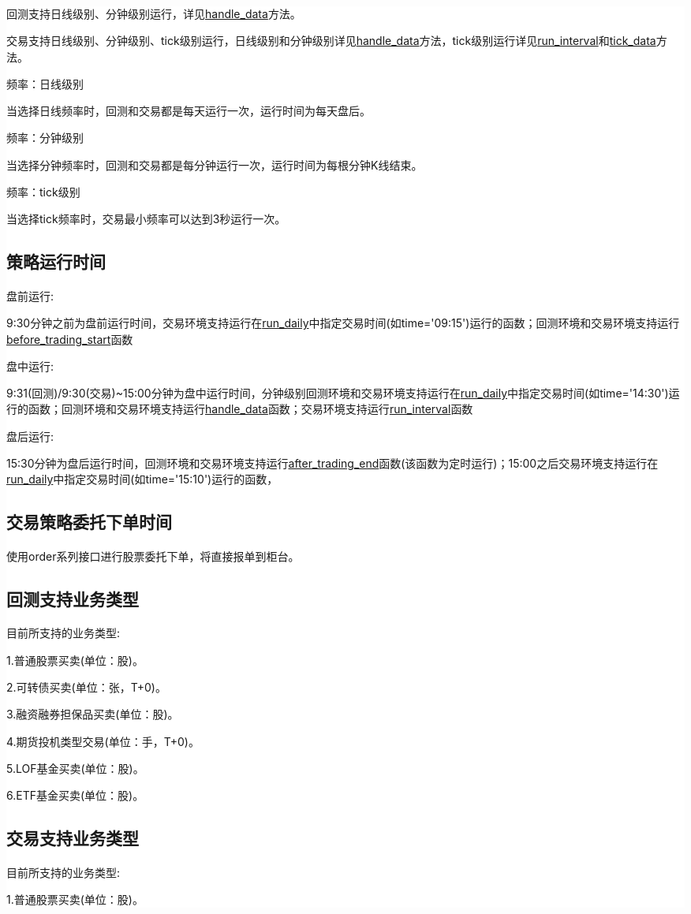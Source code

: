 回测支持日线级别、分钟级别运行，详见[handle\_data](#handle_data)方法。

交易支持日线级别、分钟级别、tick级别运行，日线级别和分钟级别详见[handle\_data](#handle_data)方法，tick级别运行详见[run\_interval](#run_interval)和[tick\_data](#tick_data)方法。

频率：日线级别

当选择日线频率时，回测和交易都是每天运行一次，运行时间为每天盘后。

频率：分钟级别

当选择分钟频率时，回测和交易都是每分钟运行一次，运行时间为每根分钟K线结束。

频率：tick级别

当选择tick频率时，交易最小频率可以达到3秒运行一次。

## 策略运行时间

盘前运行:

9:30分钟之前为盘前运行时间，交易环境支持运行在[run\_daily](#run_daily)中指定交易时间(如time='09:15')运行的函数；回测环境和交易环境支持运行[before\_trading\_start](#before_trading_start)函数

盘中运行:

9:31(回测)/9:30(交易)\~15:00分钟为盘中运行时间，分钟级别回测环境和交易环境支持运行在[run\_daily](#run_daily)中指定交易时间(如time='14:30')运行的函数；回测环境和交易环境支持运行[handle\_data](#handle_data)函数；交易环境支持运行[run\_interval](#run_interval)函数

盘后运行:

15:30分钟为盘后运行时间，回测环境和交易环境支持运行[after\_trading\_end](#after_trading_end)函数(该函数为定时运行)；15:00之后交易环境支持运行在[run\_daily](#run_daily)中指定交易时间(如time='15:10')运行的函数，

## 交易策略委托下单时间

使用order系列接口进行股票委托下单，将直接报单到柜台。

## 回测支持业务类型

目前所支持的业务类型:

1.普通股票买卖(单位：股)。

2.可转债买卖(单位：张，T+0)。

3.融资融券担保品买卖(单位：股)。

4.期货投机类型交易(单位：手，T+0)。

5.LOF基金买卖(单位：股)。

6.ETF基金买卖(单位：股)。

## 交易支持业务类型

目前所支持的业务类型:

1.普通股票买卖(单位：股)。
